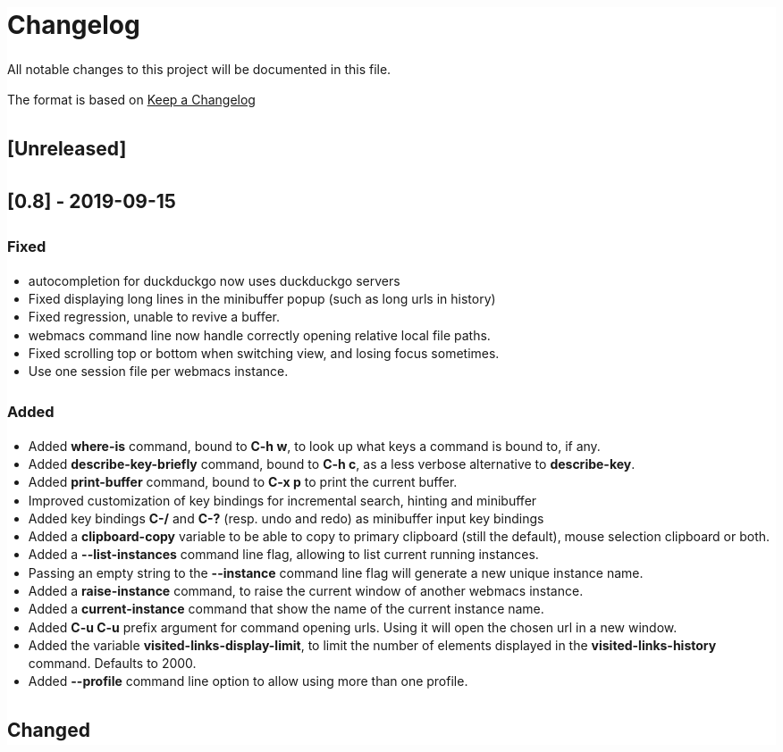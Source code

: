 # Changelog

All notable changes to this project will be documented in this file.

The format is based on [Keep a Changelog](http://keepachangelog.com/en/1.0.0/)

## [Unreleased]

## [0.8] - 2019-09-15

### Fixed

- autocompletion for duckduckgo now uses duckduckgo servers
- Fixed displaying long lines in the minibuffer popup (such as long urls in
  history)
- Fixed regression, unable to revive a buffer.
- webmacs command line now handle correctly opening relative local file paths.
- Fixed scrolling top or bottom when switching view, and losing focus sometimes.
- Use one session file per webmacs instance.

### Added

- Added **where-is** command, bound to **C-h w**, to look up what keys a command
  is bound to, if any.
- Added **describe-key-briefly** command, bound to **C-h c**, as a less verbose
  alternative to **describe-key**.
- Added **print-buffer** command, bound to **C-x p** to print the current
  buffer.
- Improved customization of key bindings for incremental search, hinting and
  minibuffer
- Added key bindings **C-/** and **C-?** (resp. undo and redo) as minibuffer
  input key bindings
- Added a **clipboard-copy** variable to be able to copy to primary clipboard
  (still the default), mouse selection clipboard or both.
- Added a **--list-instances** command line flag, allowing to list current
  running instances.
- Passing an empty string to the **--instance** command line flag will generate
  a new unique instance name.
- Added a **raise-instance** command, to raise the current window of another
  webmacs instance.
- Added a **current-instance** command that show the name of the current
  instance name.
- Added **C-u C-u** prefix argument for command opening urls. Using it will open
  the chosen url in a new window.
- Added the variable **visited-links-display-limit**, to limit the number of
  elements displayed in the **visited-links-history** command. Defaults to 2000.
- Added **--profile** command line option to allow using more than one profile.

## Changed

